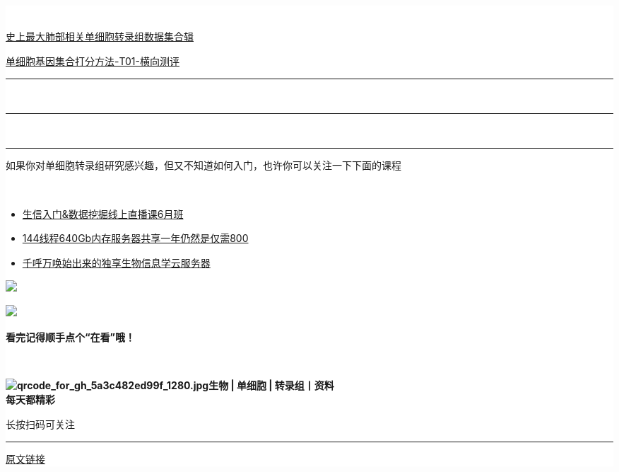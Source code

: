 </a><br></p><p><a target="_blank" href="http://mp.weixin.qq.com/s?__biz=MzI1Njk4ODE0MQ==&amp;mid=2247513389&amp;idx=1&amp;sn=bf8013471e941f6f2c791d2feb344626&amp;chksm=ea1cb3afdd6b3ab97ee76792e0e684a5dcabbf03775253d2e894586ddf29b07160b585c3bd20&amp;scene=21#wechat_redirect" textvalue="史上最大肺部相关单细胞转录组数据集合辑" linktype="text" imgurl="" imgdata="null" data-itemshowtype="8" tab="innerlink" data-linktype="2"><span>史上最大肺部相关单细胞转录组数据集合辑</span></a><br></p><p><a target="_blank" href="http://mp.weixin.qq.com/s?__biz=MzI1Njk4ODE0MQ==&amp;mid=2247513321&amp;idx=1&amp;sn=3def521dfeaf54a3b364833b7a591747&amp;chksm=ea1cb26bdd6b3b7da08d86a9468ee85a05d1c1380dd571c37decf60aca440d94cd70a3080892&amp;scene=21#wechat_redirect" textvalue="单细胞基因集合打分方法-T01-横向测评" linktype="text" imgurl="" imgdata="null" data-itemshowtype="11" tab="innerlink" data-linktype="2"><span>单细胞基因集合打分方法-T01-横向测评</span></a><br></p></section></section><hr><p><br></p></section><section data-style-type="5" data-tools="新媒体排版" data-id="2440475"><hr><p><br></p><hr><section><p>如果你对单细胞转录组研究感兴趣，但又不知道如何入门，也许你可以关注一下下面的课程<span></span></p><p><br></p><ul><li><p><a target="_blank" href="http://mp.weixin.qq.com/s?__biz=MzAxMDkxODM1Ng==&amp;mid=2247522216&amp;idx=1&amp;sn=7e8a61383489f4a2c68172c4c436fa83&amp;chksm=9b4bd713ac3c5e0525da8dc1d038854366c4ad643396d3ee67f1e8a117c3657530043dda1b8d&amp;scene=21#wechat_redirect" textvalue="生信入门&amp;数据挖掘线上直播课6月班" linktype="text" imgurl="" imgdata="null" data-itemshowtype="0" tab="innerlink" data-linktype="2" hasload="1">生信入门&amp;数据挖掘线上直播课6月班</a><br></p></li><li><p><a target="_blank" href="http://mp.weixin.qq.com/s?__biz=MzAxMDkxODM1Ng==&amp;mid=2247519765&amp;idx=2&amp;sn=6cb33654c7751f4c3df0f84743f77aaf&amp;chksm=9b4bceaeac3c47b8899afc00077b96357b87a4ed6b75e7c434ba14071fd6c8448e4c218de5e0&amp;scene=21#wechat_redirect" textvalue="144线程640Gb内存服务器共享一年仍然是仅需800" linktype="text" imgurl="" imgdata="null" data-itemshowtype="0" tab="innerlink" data-linktype="2" hasload="1">144线程640Gb内存服务器共享一年仍然是仅需800</a></p></li><li><p><a target="_blank" href="http://mp.weixin.qq.com/s?__biz=MzAxMDkxODM1Ng==&amp;mid=2247519765&amp;idx=1&amp;sn=ce5a8c8182f854c88043059f8c2cb9ff&amp;chksm=9b4bceaeac3c47b88c19941d43dbb1401f3a92206481a0afc41159927868199643f795d62a7e&amp;scene=21#wechat_redirect" textvalue="千呼万唤始出来的独享生物信息学云服务器" linktype="text" imgurl="" imgdata="null" data-itemshowtype="0" tab="innerlink" data-linktype="2" hasload="1">千呼万唤始出来的独享生物信息学云服务器</a></p></li></ul><p><img data-ratio="1" data-src="https://mmbiz.qpic.cn/mmbiz_gif/4TKeL1ZejtlKxOib5kmKX6ic6eX0w0WK5jvhtz9yBRsO3OI4yr6S5iaLNM7AbAeuPDHXMvDdur2DRz9wyiax4lEviag/640?wx_fmt=gif" data-type="gif" data-w="240" src="https://mmbiz.qpic.cn/mmbiz_gif/4TKeL1ZejtlKxOib5kmKX6ic6eX0w0WK5jvhtz9yBRsO3OI4yr6S5iaLNM7AbAeuPDHXMvDdur2DRz9wyiax4lEviag/640?wx_fmt=gif"><br></p><p><img data-ratio="0.05278592375366569" data-src="https://mmbiz.qpic.cn/mmbiz/4TKeL1Zejtlq03ZOSZiaTlic1MxgdKiaxTbOZ7ZSe0Xx1Ca8xF3L6Nyj1FYUajtYrSmRIHyZVSsAve0EAvEicZONpg/640?wx_fmt=jpeg" data-type="other" data-w="341" src="https://mmbiz.qpic.cn/mmbiz/4TKeL1Zejtlq03ZOSZiaTlic1MxgdKiaxTbOZ7ZSe0Xx1Ca8xF3L6Nyj1FYUajtYrSmRIHyZVSsAve0EAvEicZONpg/640?wx_fmt=jpeg"></p><p><strong><span>看完记得顺手点个</span></strong><span><strong><span>“在看”</span></strong></span><strong><span>哦！</span></strong></p></section><section><section data-id="93668"><section><section data-width="95%"><section><section><section data-width="38%"><section><section data-tools="135编辑器" data-id="93668"><section><section data-width="95%"><section><section><section data-width="61.8%"><section><section><section><p><br></p><span><strong data-burshtype="text"><img data-copyright="0" data-cropselx1="0" data-cropselx2="109" data-cropsely1="0" data-cropsely2="109" data-ratio="1" data-src="https://mmbiz.qpic.cn/mmbiz/siaia0BDGJdjRMGrkqo64BGKecYk4akuHpGHVQs7FeOpY7eWbIPGC1tRw5Tw0oEPmx053mR9FTVerWvhuZchIpZw/640?wx_fmt=jpeg" data-type="other" data-w="258" title="qrcode_for_gh_5a3c482ed99f_1280.jpg" src="https://mmbiz.qpic.cn/mmbiz/siaia0BDGJdjRMGrkqo64BGKecYk4akuHpGHVQs7FeOpY7eWbIPGC1tRw5Tw0oEPmx053mR9FTVerWvhuZchIpZw/640?wx_fmt=jpeg"><strong data-burshtype="text">生物</strong><strong data-burshtype="text"> | 单细胞 | 转录组丨资料</strong></strong></span></section><section><span><strong data-burshtype="text">每天都精彩</strong></span></section></section></section><section><section><section><section><section><section><p><span>长按扫码可关注</span></p></section></section></section></section></section></section></section></section></section></section></section></section></section></section></section></section></section></section></section></section></section></section><p><mp-style-type data-value="3"></mp-style-type></p></div>  
<hr>
<a href="https://mp.weixin.qq.com/s/yeMxhToGlNhjNL4JXraf3A",target="_blank" rel="noopener noreferrer">原文链接</a>
